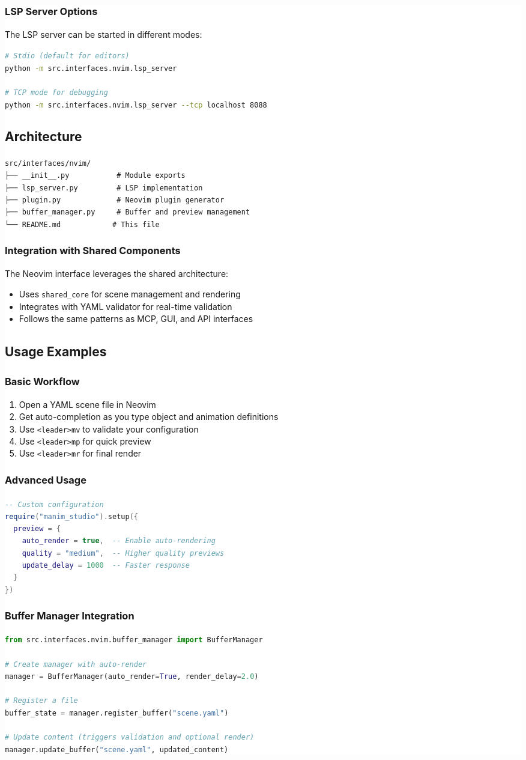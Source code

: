 ### LSP Server Options
The LSP server can be started in different modes:
```bash
# Stdio (default for editors)
python -m src.interfaces.nvim.lsp_server

# TCP mode for debugging
python -m src.interfaces.nvim.lsp_server --tcp localhost 8088
```

## Architecture

```
src/interfaces/nvim/
├── __init__.py           # Module exports
├── lsp_server.py         # LSP implementation
├── plugin.py             # Neovim plugin generator
├── buffer_manager.py     # Buffer and preview management
└── README.md            # This file
```

### Integration with Shared Components

The Neovim interface leverages the shared architecture:
- Uses `shared_core` for scene management and rendering
- Integrates with YAML validator for real-time validation
- Follows the same patterns as MCP, GUI, and API interfaces

## Usage Examples

### Basic Workflow
1. Open a YAML scene file in Neovim
2. Get auto-completion as you type object and animation definitions
3. Use `<leader>mv` to validate your configuration
4. Use `<leader>mp` for quick preview
5. Use `<leader>mr` for final render

### Advanced Usage
```lua
-- Custom configuration
require("manim_studio").setup({
  preview = {
    auto_render = true,  -- Enable auto-rendering
    quality = "medium",  -- Higher quality previews
    update_delay = 1000  -- Faster response
  }
})
```

### Buffer Manager Integration
```python
from src.interfaces.nvim.buffer_manager import BufferManager

# Create manager with auto-render
manager = BufferManager(auto_render=True, render_delay=2.0)

# Register a file
buffer_state = manager.register_buffer("scene.yaml")

# Update content (triggers validation and optional render)
manager.update_buffer("scene.yaml", updated_content)
```
